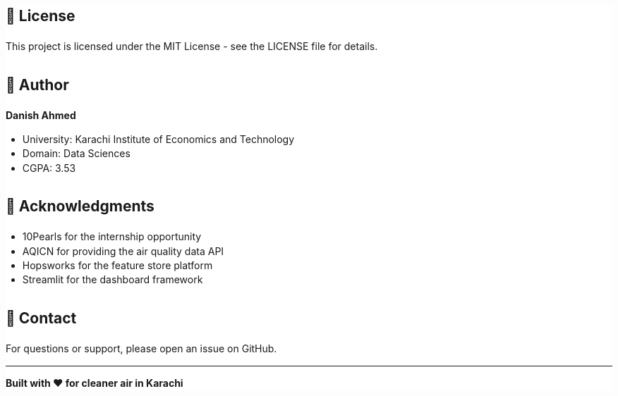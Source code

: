 ## 📄 License

This project is licensed under the MIT License - see the LICENSE file for details.

## 👤 Author

**Danish Ahmed**
- University: Karachi Institute of Economics and Technology
- Domain: Data Sciences
- CGPA: 3.53

## 🙏 Acknowledgments

- 10Pearls for the internship opportunity
- AQICN for providing the air quality data API
- Hopsworks for the feature store platform
- Streamlit for the dashboard framework

## 📧 Contact

For questions or support, please open an issue on GitHub.

---

**Built with ❤️ for cleaner air in Karachi**
